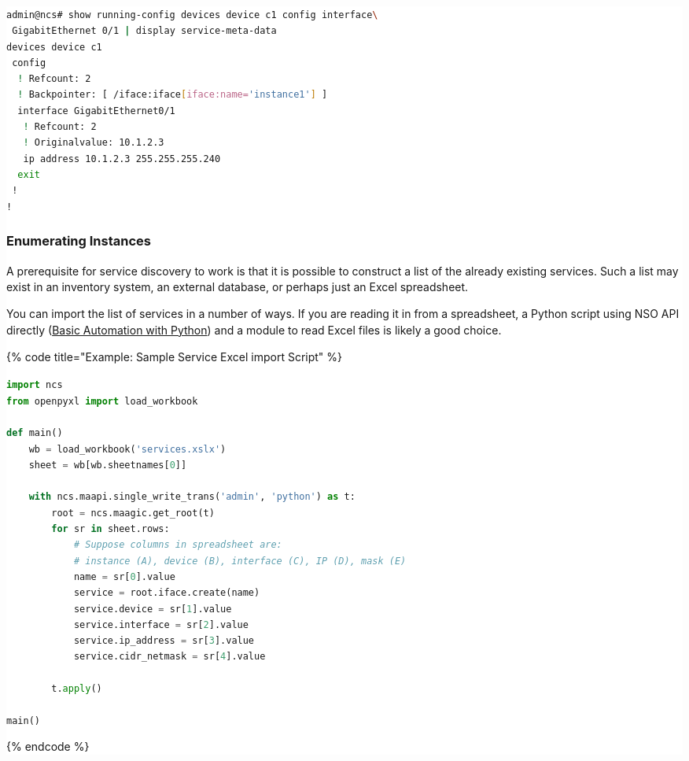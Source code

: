 ```bash
admin@ncs# show running-config devices device c1 config interface\
 GigabitEthernet 0/1 | display service-meta-data
devices device c1
 config
  ! Refcount: 2
  ! Backpointer: [ /iface:iface[iface:name='instance1'] ]
  interface GigabitEthernet0/1
   ! Refcount: 2
   ! Originalvalue: 10.1.2.3
   ip address 10.1.2.3 255.255.255.240
  exit
 !
!
```

### Enumerating Instances <a href="#d5e3461" id="d5e3461"></a>

A prerequisite for service discovery to work is that it is possible to construct a list of the already existing services. Such a list may exist in an inventory system, an external database, or perhaps just an Excel spreadsheet.

You can import the list of services in a number of ways. If you are reading it in from a spreadsheet, a Python script using NSO API directly ([Basic Automation with Python](../../introduction-to-automation/basic-automation-with-python.md)) and a module to read Excel files is likely a good choice.

{% code title="Example: Sample Service Excel import Script" %}
```python
import ncs
from openpyxl import load_workbook

def main()
    wb = load_workbook('services.xslx')
    sheet = wb[wb.sheetnames[0]]

    with ncs.maapi.single_write_trans('admin', 'python') as t:
        root = ncs.maagic.get_root(t)
        for sr in sheet.rows:
            # Suppose columns in spreadsheet are:
            # instance (A), device (B), interface (C), IP (D), mask (E)
            name = sr[0].value
            service = root.iface.create(name)
            service.device = sr[1].value
            service.interface = sr[2].value
            service.ip_address = sr[3].value
            service.cidr_netmask = sr[4].value

        t.apply()

main()
```
{% endcode %}
